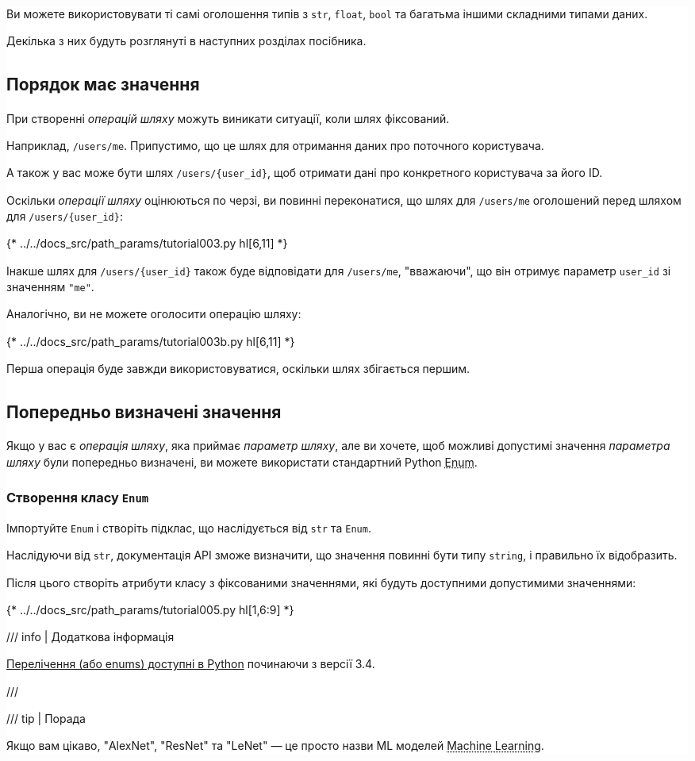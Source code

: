 Ви можете використовувати ті самі оголошення типів з  `str`, `float`, `bool` та багатьма іншими складними типами даних.

Декілька з них будуть розглянуті в наступних розділах посібника.

## Порядок має значення

При створенні *операцій шляху* можуть виникати ситуації, коли шлях фіксований.

Наприклад, `/users/me`. Припустимо, що це шлях для отримання даних про поточного користувача.

А також у вас може бути шлях `/users/{user_id}`, щоб отримати дані про конкретного користувача за його ID.

Оскільки *операції шляху* оцінюються по черзі, ви повинні переконатися, що шлях для `/users/me` оголошений перед шляхом для `/users/{user_id}`:

{* ../../docs_src/path_params/tutorial003.py hl[6,11] *}

Інакше шлях для `/users/{user_id}` також буде відповідати для `/users/me`, "вважаючи", що він отримує параметр `user_id` зі значенням `"me"`.

Аналогічно, ви не можете оголосити операцію шляху:

{* ../../docs_src/path_params/tutorial003b.py hl[6,11] *}

Перша операція буде завжди використовуватися, оскільки шлях збігається першим.



## Попередньо визначені значення

Якщо у вас є *операція шляху*, яка приймає *параметр шляху*, але ви хочете, щоб можливі допустимі значення *параметра шляху* були попередньо визначені, ви можете використати стандартний Python <abbr title="перелічення">Enum</abbr>.

### Створення класу `Enum`

Імпортуйте `Enum` і створіть підклас, що наслідується від `str` та `Enum`.

Наслідуючи від `str`, документація API зможе визначити, що значення повинні бути типу `string`, і правильно їх відобразить.

Після цього створіть атрибути класу з фіксованими значеннями, які будуть доступними допустимими значеннями:

{* ../../docs_src/path_params/tutorial005.py hl[1,6:9] *}

/// info | Додаткова інформація

<a href="https://docs.python.org/3/library/enum.html" class="external-link" target="_blank">Перелічення (або enums) доступні в Python</a> починаючи з версії 3.4.

///

/// tip | Порада

Якщо вам цікаво, "AlexNet", "ResNet" та "LeNet" — це просто назви ML моделей <abbr title="Технічно, архітектури Deep Learning моделей">Machine Learning</abbr>.
